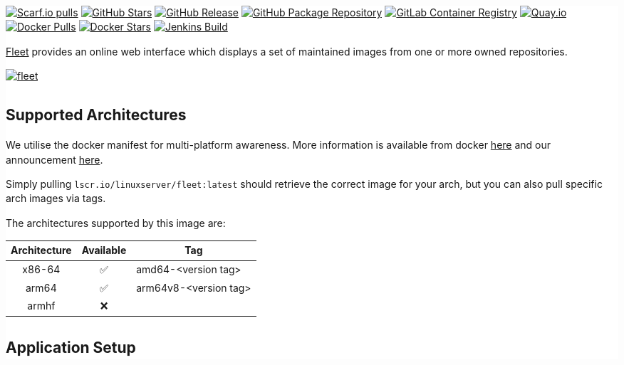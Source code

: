 [![Scarf.io pulls](https://scarf.sh/installs-badge/linuxserver-ci/linuxserver%2Ffleet?color=94398d&label-color=555555&logo-color=ffffff&style=for-the-badge&package-type=docker)](https://scarf.sh)
[![GitHub Stars](https://img.shields.io/github/stars/linuxserver/docker-fleet.svg?color=94398d&labelColor=555555&logoColor=ffffff&style=for-the-badge&logo=github)](https://github.com/linuxserver/docker-fleet)
[![GitHub Release](https://img.shields.io/github/release/linuxserver/docker-fleet.svg?color=94398d&labelColor=555555&logoColor=ffffff&style=for-the-badge&logo=github)](https://github.com/linuxserver/docker-fleet/releases)
[![GitHub Package Repository](https://img.shields.io/static/v1.svg?color=94398d&labelColor=555555&logoColor=ffffff&style=for-the-badge&label=linuxserver.io&message=GitHub%20Package&logo=github)](https://github.com/linuxserver/docker-fleet/packages)
[![GitLab Container Registry](https://img.shields.io/static/v1.svg?color=94398d&labelColor=555555&logoColor=ffffff&style=for-the-badge&label=linuxserver.io&message=GitLab%20Registry&logo=gitlab)](https://gitlab.com/linuxserver.io/docker-fleet/container_registry)
[![Quay.io](https://img.shields.io/static/v1.svg?color=94398d&labelColor=555555&logoColor=ffffff&style=for-the-badge&label=linuxserver.io&message=Quay.io)](https://quay.io/repository/linuxserver.io/fleet)
[![Docker Pulls](https://img.shields.io/docker/pulls/linuxserver/fleet.svg?color=94398d&labelColor=555555&logoColor=ffffff&style=for-the-badge&label=pulls&logo=docker)](https://hub.docker.com/r/linuxserver/fleet)
[![Docker Stars](https://img.shields.io/docker/stars/linuxserver/fleet.svg?color=94398d&labelColor=555555&logoColor=ffffff&style=for-the-badge&label=stars&logo=docker)](https://hub.docker.com/r/linuxserver/fleet)
[![Jenkins Build](https://img.shields.io/jenkins/build?labelColor=555555&logoColor=ffffff&style=for-the-badge&jobUrl=https%3A%2F%2Fci.linuxserver.io%2Fjob%2FDocker-Pipeline-Builders%2Fjob%2Fdocker-fleet%2Fjob%2Fmaster%2F&logo=jenkins)](https://ci.linuxserver.io/job/Docker-Pipeline-Builders/job/docker-fleet/job/master/)

[Fleet](https://github.com/linuxserver/fleet) provides an online web interface which displays a set of maintained images from one or more owned repositories.

[![fleet]()](https://github.com/linuxserver/fleet)

## Supported Architectures

We utilise the docker manifest for multi-platform awareness. More information is available from docker [here](https://distribution.github.io/distribution/spec/manifest-v2-2/#manifest-list) and our announcement [here](https://blog.linuxserver.io/2019/02/21/the-lsio-pipeline-project/).

Simply pulling `lscr.io/linuxserver/fleet:latest` should retrieve the correct image for your arch, but you can also pull specific arch images via tags.

The architectures supported by this image are:

| Architecture | Available | Tag |
| :----: | :----: | ---- |
| x86-64 | ✅ | amd64-\<version tag\> |
| arm64 | ✅ | arm64v8-\<version tag\> |
| armhf | ❌ | |

## Application Setup
